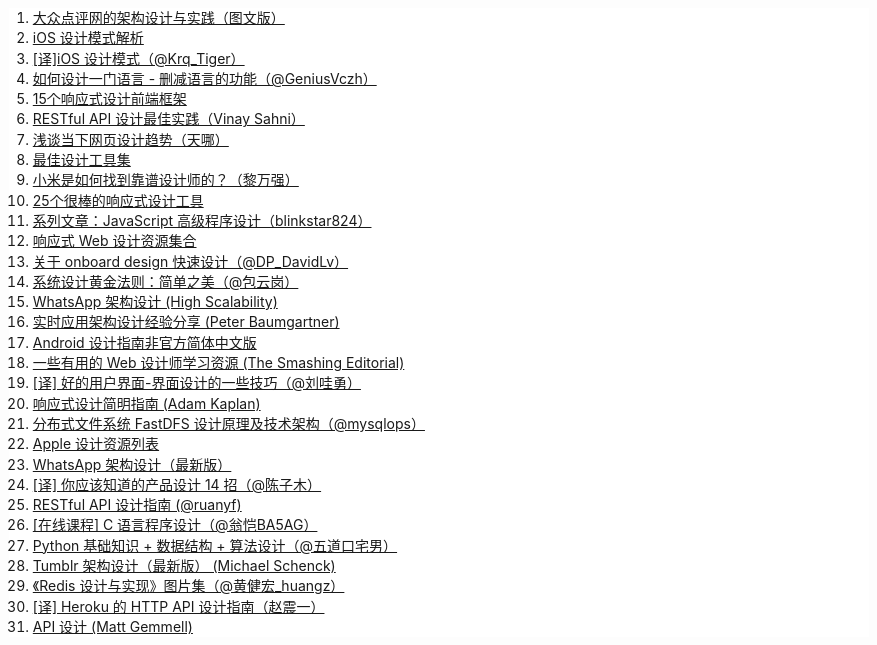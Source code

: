 1. [大众点评网的架构设计与实践（图文版）](https://weekly.manong.io/bounce?url=http%3A%2F%2Fphoto.weibo.com%2F1400303115%2Fwbphotos%2Flarge%2Fmid%2F3618935650351889%2Fpid%2F5376ee0bjw1e8au4ndgx7j20hs4g07wh&aid=1&nid=1)
1. [iOS 设计模式解析](https://weekly.manong.io/bounce?url=http%3A%2F%2Fwww.raywenderlich.com%2F46988%2Fios-design-patterns&aid=3&nid=1)
1. [[译]iOS 设计模式（@Krq_Tiger）](https://weekly.manong.io/bounce?url=http%3A%2F%2Fxmuzyq.iteye.com%2Fblog%2F1942376&aid=20&nid=2)
1. [如何设计一门语言 - 删减语言的功能（@GeniusVczh）](https://weekly.manong.io/bounce?url=http%3A%2F%2Fwww.cppblog.com%2Fvczh%2Farchive%2F2013%2F10%2F19%2F203819.html&aid=80&nid=6)
1. [15个响应式设计前端框架](https://weekly.manong.io/bounce?url=http%3A%2F%2Fbeforweb.com%2Fnode%2F331&aid=113&nid=7)
1. [RESTful API 设计最佳实践（Vinay Sahni）](https://weekly.manong.io/bounce?url=http%3A%2F%2Fwww.vinaysahni.com%2Fbest-practices-for-a-pragmatic-restful-api&aid=131&nid=8)
1. [浅谈当下网页设计趋势（天哪）](https://weekly.manong.io/bounce?url=http%3A%2F%2Fcdc.tencent.com%2F%3Fp%3D7800&aid=173&nid=9)
1. [最佳设计工具集](https://weekly.manong.io/bounce?url=https%3A%2F%2Fhackdesign.org%2Ftoolkit&aid=251&nid=12)
1. [小米是如何找到靠谱设计师的？（黎万强）](https://weekly.manong.io/bounce?url=http%3A%2F%2Ftech.sina.com.cn%2Fzl%2Fpost%2Fdetail%2Fi%2F2013-12-03%2Fpid_8437997.htm&aid=288&nid=13)
1. [25个很棒的响应式设计工具](https://weekly.manong.io/bounce?url=http%3A%2F%2Fwww.creativebloq.com%2Fresponsive-design-tools-8134180&aid=323&nid=14)
1. [系列文章：JavaScript 高级程序设计（blinkstar824）](https://weekly.manong.io/bounce?url=http%3A%2F%2Fblog.csdn.net%2Fblinkstar824%2Farticle%2Fcategory%2F1085574&aid=338&nid=17)
1. [响应式 Web 设计资源集合](https://weekly.manong.io/bounce?url=http%3A%2F%2Fbradfrost.github.io%2Fthis-is-responsive%2Fresources.html&aid=441&nid=19)
1. [关于 onboard design 快速设计（@DP_DavidLv）](https://weekly.manong.io/bounce?url=http%3A%2F%2Fwww.yiwusuozhi.com%2Fblog%2Fhow-to-onboard-design.html&aid=447&nid=19)
1. [系统设计黄金法则：简单之美（@包云岗）](https://weekly.manong.io/bounce?url=http%3A%2F%2Fblog.sciencenet.cn%2Fblog-414166-562616.html&aid=463&nid=20)
1. [WhatsApp 架构设计 (High Scalability)](https://weekly.manong.io/bounce?url=http%3A%2F%2Fhighscalability.com%2Fblog%2F2014%2F2%2F26%2Fthe-whatsapp-architecture-facebook-bought-for-19-billion.html&aid=500&nid=21)
1. [实时应用架构设计经验分享 (Peter Baumgartner)](https://weekly.manong.io/bounce?url=http%3A%2F%2Flincolnloop.com%2Fblog%2Farchitecting-realtime-applications%2F&aid=502&nid=21)
1. [Android 设计指南非官方简体中文版](https://weekly.manong.io/bounce?url=http%3A%2F%2Fadchs.github.io%2Findex.html&aid=506&nid=21)
1. [一些有用的 Web 设计师学习资源 (The Smashing Editorial)](https://weekly.manong.io/bounce?url=http%3A%2F%2Fwww.smashingmagazine.com%2F2014%2F02%2F14%2Flearning-resources-roundup%2F&aid=515&nid=21)
1. [[译] 好的用户界面-界面设计的一些技巧（@刘哇勇）](https://weekly.manong.io/bounce?url=http%3A%2F%2Fwww.cnblogs.com%2FWayou%2Fp%2Fgoodui.html&aid=526&nid=21)
1. [响应式设计简明指南 (Adam Kaplan)](https://weekly.manong.io/bounce?url=http%3A%2F%2Fwww.adamkaplan.me%2Fgrid%2F&aid=659&nid=23)
1. [分布式文件系统 FastDFS 设计原理及技术架构（@mysqlops）](https://weekly.manong.io/bounce?url=http%3A%2F%2Fwww.zhdba.com%2Fmysqlops%2F2014%2F03%2F07%2Ffastdfs-arc%2F&aid=759&nid=24)
1. [Apple 设计资源列表](https://weekly.manong.io/bounce?url=https%3A%2F%2Fdeveloper.apple.com%2Fdesign%2F&aid=782&nid=24)
1. [WhatsApp 架构设计（最新版）](https://weekly.manong.io/bounce?url=http%3A%2F%2Fhighscalability.com%2Fblog%2F2014%2F3%2F31%2Fhow-whatsapp-grew-to-nearly-500-million-users-11000-cores-an.html&aid=868&nid=26)
1. [[译] 你应该知道的产品设计 14 招（@陈子木）](https://weekly.manong.io/bounce?url=http%3A%2F%2Fwww.uisdc.com%2Fdifferent-ways-product-design&aid=963&nid=28)
1. [RESTful API 设计指南 (@ruanyf)](https://weekly.manong.io/bounce?url=http%3A%2F%2Fwww.ruanyifeng.com%2Fblog%2F2014%2F05%2Frestful_api.html&aid=1046&nid=31)
1. [[在线课程] C 语言程序设计（@翁恺BA5AG）](https://weekly.manong.io/bounce?url=http%3A%2F%2Fwww.icourse163.org%2Fcourse%2Fzju%2Fzju001%23%2Finfo&aid=1047&nid=31)
1. [Python 基础知识 + 数据结构 + 算法设计（@五道口宅男）](https://weekly.manong.io/bounce?url=http%3A%2F%2Fhujiaweibujidao.github.io%2Fpython%2F&aid=1218&nid=37)
1. [Tumblr 架构设计（最新版） (Michael Schenck)](https://weekly.manong.io/bounce?url=http%3A%2F%2Fhighscalability.com%2Fblog%2F2014%2F8%2F4%2Ftumblr-hashing-your-way-to-handling-23000-blog-requests-per.html&aid=1300&nid=40)
1. [《Redis 设计与实现》图片集（@黄健宏_huangz）](https://weekly.manong.io/bounce?url=http%3A%2F%2Fredisbook1e-gallery.readthedocs.org%2Fen%2Flatest%2F&aid=1318&nid=40)
1. [[译] Heroku 的 HTTP API 设计指南（赵震一）](https://weekly.manong.io/bounce?url=http%3A%2F%2Fwww.infoq.com%2Fcn%2Fnews%2F2014%2F09%2Fheroku-http-design-guide&aid=1394&nid=43)
1. [API 设计 (Matt Gemmell)](https://weekly.manong.io/bounce?url=http%3A%2F%2Fmattgemmell.com%2Fapi-design%2F&aid=1417&nid=44)